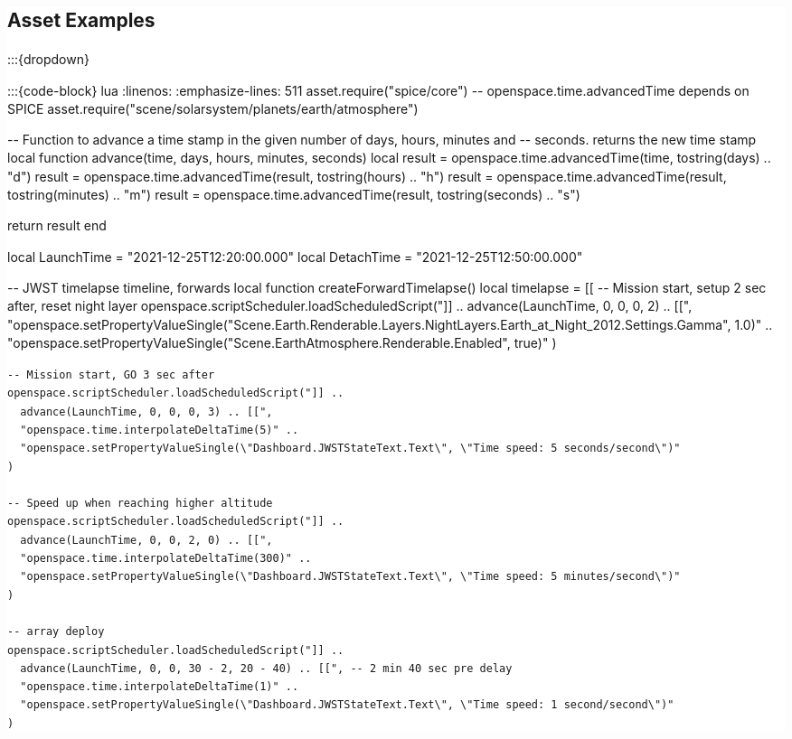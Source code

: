
## Asset Examples


:::{dropdown} 

:::{code-block} lua
:linenos:
:emphasize-lines: 511
asset.require("spice/core") -- openspace.time.advancedTime depends on SPICE
asset.require("scene/solarsystem/planets/earth/atmosphere")



-- Function to advance a time stamp in the given number of days, hours, minutes and
-- seconds. returns the new time stamp
local function advance(time, days, hours, minutes, seconds)
  local result = openspace.time.advancedTime(time, tostring(days) .. "d")
  result = openspace.time.advancedTime(result, tostring(hours) .. "h")
  result = openspace.time.advancedTime(result, tostring(minutes) .. "m")
  result = openspace.time.advancedTime(result, tostring(seconds) .. "s")

  return result
end

local LaunchTime = "2021-12-25T12:20:00.000"
local DetachTime = "2021-12-25T12:50:00.000"

-- JWST timelapse timeline, forwards
local function createForwardTimelapse()
  local timelapse = [[
    -- Mission start, setup 2 sec after, reset night layer
    openspace.scriptScheduler.loadScheduledScript("]] ..
      advance(LaunchTime, 0, 0, 0, 2) .. [[",
      "openspace.setPropertyValueSingle(\"Scene.Earth.Renderable.Layers.NightLayers.Earth_at_Night_2012.Settings.Gamma\", 1.0)" ..
      "openspace.setPropertyValueSingle(\"Scene.EarthAtmosphere.Renderable.Enabled\", true)"
    )

    -- Mission start, GO 3 sec after
    openspace.scriptScheduler.loadScheduledScript("]] ..
      advance(LaunchTime, 0, 0, 0, 3) .. [[",
      "openspace.time.interpolateDeltaTime(5)" ..
      "openspace.setPropertyValueSingle(\"Dashboard.JWSTStateText.Text\", \"Time speed: 5 seconds/second\")"
    )

    -- Speed up when reaching higher altitude
    openspace.scriptScheduler.loadScheduledScript("]] ..
      advance(LaunchTime, 0, 0, 2, 0) .. [[",
      "openspace.time.interpolateDeltaTime(300)" ..
      "openspace.setPropertyValueSingle(\"Dashboard.JWSTStateText.Text\", \"Time speed: 5 minutes/second\")"
    )

    -- array deploy
    openspace.scriptScheduler.loadScheduledScript("]] ..
      advance(LaunchTime, 0, 0, 30 - 2, 20 - 40) .. [[", -- 2 min 40 sec pre delay
      "openspace.time.interpolateDeltaTime(1)" ..
      "openspace.setPropertyValueSingle(\"Dashboard.JWSTStateText.Text\", \"Time speed: 1 second/second\")"
    )

